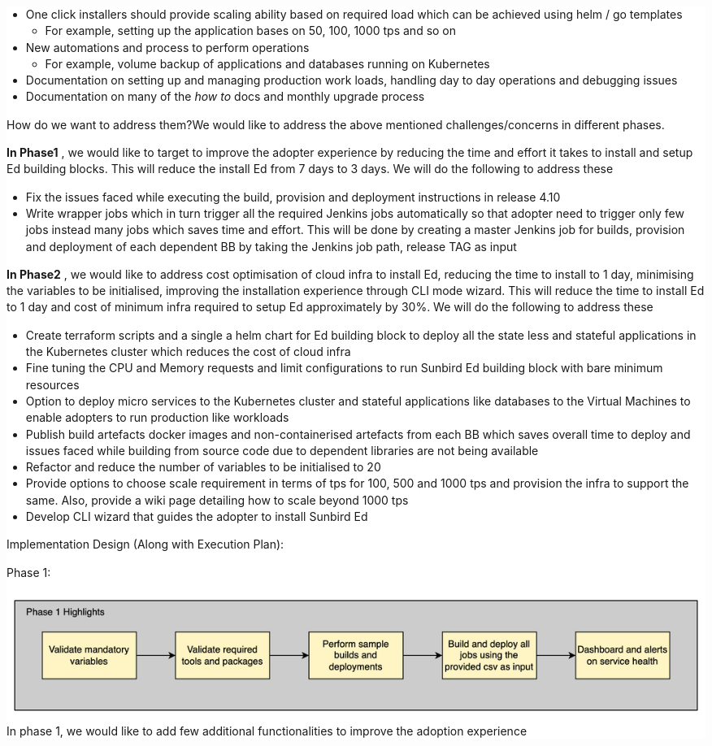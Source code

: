 * One click installers should provide scaling ability based on required load which can be achieved using helm / go templates
  * For example, setting up the application bases on 50, 100, 1000 tps and so on
* New automations and process to perform operations
  * For example, volume backup of applications and databases running on Kubernetes
* Documentation on setting up and managing production work loads, handling day to day operations and debugging issues
* Documentation on many of the _how to_ docs and monthly upgrade process

How do we want to address them?We would like to address the above mentioned challenges/concerns in different phases. &#x20;

**In Phase1** , we would like to target to improve the adopter experience by reducing the time and effort it takes to install and setup Ed building blocks. This will reduce the install Ed from 7 days to 3 days. We will do the following to address these&#x20;

* Fix the issues faced while executing the build, provision and deployment instructions in release 4.10
* Write wrapper jobs which in turn trigger all the required Jenkins jobs automatically so that adopter need to trigger only few jobs instead many jobs which saves time and effort. This will be done by creating a master Jenkins job for builds, provision and deployment of each dependent BB by taking the Jenkins job path, release TAG as input

**In Phase2** , we would like to address cost optimisation of cloud infra to install Ed, reducing the time to install to 1 day, minimising the variables to be initialised, improving the installation experience through CLI mode wizard. This will reduce the time to install Ed to 1 day and cost of minimum infra required to setup Ed approximately by 30%. We will do the following to address these &#x20;

* Create terraform scripts and a single a helm chart for Ed building block to deploy all the state less and stateful applications in the Kubernetes cluster which reduces the cost of cloud infra &#x20;
* Fine tuning the CPU and Memory requests and limit configurations to run Sunbird Ed building block with bare minimum resources &#x20;
* Option to deploy micro services to the Kubernetes cluster and stateful applications like databases to the Virtual Machines to enable adopters to run production like workloads&#x20;
* Publish build artefacts docker images and non-containerised artefacts from each BB which saves overall time to deploy and issues faced while building from source code due to dependent libraries are not being available
* Refactor and reduce the number of variables to be initialised to 20&#x20;
* Provide options to choose scale requirement in terms of tps for 100, 500 and 1000 tps and provision the infra to support the same. Also, provide a wiki page detailing how to scale beyond 1000 tps
* Develop CLI wizard that guides the adopter to install Sunbird Ed&#x20;

Implementation Design (Along with Execution Plan):&#x20;

Phase 1:

![](../../../../DevOpsFull/AllDocs/images/storage/image-20221127-155547.png)In phase 1, we would like to add few additional functionalities to improve the adoption experience
